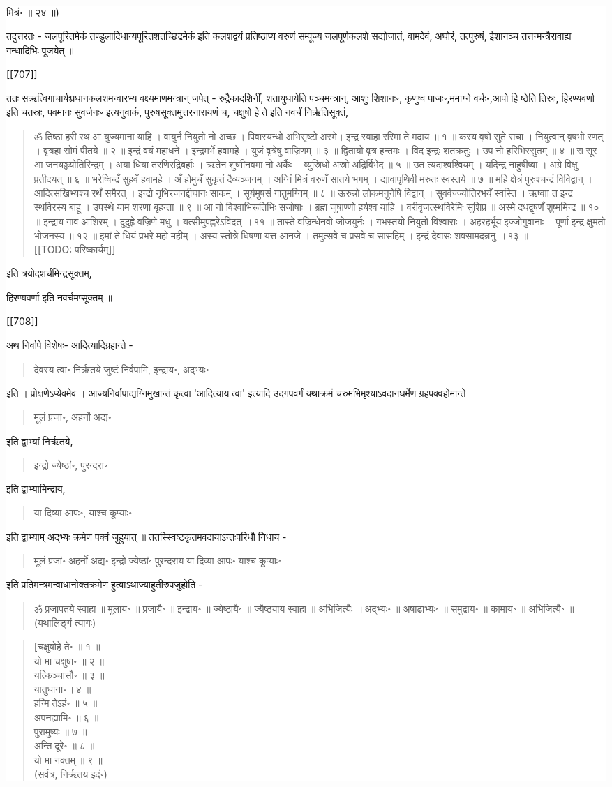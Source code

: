 मित्रं॰ ॥ २४ ॥) 

तदुत्तरतः - जलपूरितमेकं तण्डुलादिधान्यपूरितशतच्छिद्रमेकं इति कलशद्वयं प्रतिष्ठाप्य वरुणं सम्पूज्य जलपूर्णकलशे सद्योजातं, वामदेवं, अघोरं, तत्पुरुषं, ईशानञ्च तत्तन्मन्त्रैरावाह्य गन्धादिभिः पूजयेत् ॥ 

[[707]]

ततः सऋत्विगाचार्यःप्रधानकलशमन्वारभ्य वक्ष्यमाणमन्त्रान् जपेत् - रुद्रैकादशिनीं, शतायुधायेति पञ्चमन्त्रान्, आशुः शिशानः॰, कृणुष्व पाजः॰,ममाग्ने वर्चः॰,आपो हि ष्ठेति तिस्रः, हिरण्यवर्णा इति चतस्रः, पवमानः सुवर्जनः॰ इत्यनुवाकं, पुरुषसूक्तमुत्तरनारायणं च, चक्षुषो हे ते इति नवर्चं निर्ऋतिसूक्तं, 

> ॐ तिष्ठा हरी रथ आ युज्यमाना याहि । वायुर्न नियुतो नो अच्छ । पिवास्यन्धो अभिसृष्टो अस्मे। इन्द्र स्वाहा ररिमा ते मदाय ॥ १ ॥ कस्य वृषो सुते सचा । नियुत्वान् वृषभो रणत् । वृत्रहा सोमं पीतये ॥ २ ॥ इन्द्रं वयं महाधने । इन्द्रमर्भे हवामहे । युजं वृत्रेषु वाज्रिणम् ॥ ३ ॥ द्वितायो वृत्र हन्तमः । विद इन्द्रः शतक्रतुः । उप नो हरिभिस्सुतम् ॥ ४ ॥ स सूर आ जनयञ्ज्योतिरिन्द्रम् । अया धिया तरणिरद्रिबर्हाः । ऋतेन शुष्मीनवमा नो अर्कैः । व्युस्रिधो अस्रो अद्रिर्बिभेद ॥ ५ ॥ उत त्यदाश्वश्वियम् । यदिन्द्र नाहुषीष्वा । अग्रे विक्षु प्रतीदयत् ॥ ६ ॥ भरेष्विन्द्रँ सुहवँ हवामहे । अँ होमुचँ सुकृतं दैव्यञ्जनम् । अग्निं मित्रं वरुणँ सातये भगम् । द्यावापृथिवी मरुतः स्वस्तये ॥ ७ ॥ महि क्षेत्रं पुरुश्चन्द्रं विविद्वान् । आदित्सखिभ्यश्च रथँ समैरत् । इन्द्रो नृभिरजनद्दीघानः साकम् । सूर्यमुषसं गातुमग्निम् ॥ ८ ॥ ऊरुन्नो लोकमनुनेषि विद्वान् । सुवर्वज्ज्योतिरभयँ स्वस्ति । ऋष्वाा त इन्द्र स्थविरस्य बाहू । उपस्थे याम शरणा बृहन्ता ॥ ९ ॥ आ नो विश्वाभिरूतिभिः सजोषाः । ब्रह्म जुषाण्णो हर्यश्व याहि । वरीवृजत्स्थविरेमिः सुशिप्र ॥ अस्मे दधद्वृषणँ शुष्ममिन्द्र ॥ १० ॥ इन्द्राय गाव आशिरम् । दुदुह्रे वज्रिणे मधु । यत्सीमुपह्णरेऽविदत् ॥ ११ ॥ तास्ते वज्रिन्धेनवो जोजयुर्नः । गभस्तयो नियुतो विश्वाराः । अहरहर्भूय इज्जोगुवानाः । पूर्णा इन्द्र क्षुमतो भोजनस्य ॥ १२ ॥ इमां ते धियं प्रभरे महो महीम् । अस्य स्तोत्रे धिषणा यत्त आनजे । तमुत्सवे च प्रसवे च सासहिम् । इन्द्रं देवासः शवसामदन्ननु ॥ १३ ॥    
[[TODO: परिष्कार्यम्]]

इति त्रयोदशर्चमिन्द्रसूक्तम्, 

हिरण्यवर्णा इति नवर्चमप्सूक्तम् ॥ 

[[708]]

अथ निर्वापे विशेषः- आदित्यादिग्रहान्ते - 

> देवस्य त्वा॰ निर्ऋतये जुष्टं निर्वपामि, इन्द्राय॰, अद्भ्यः॰

इति । प्रोक्षणेऽप्येवमेव । आज्यनिर्वापाद्यग्निमुखान्तं कृत्वा 'आदित्याय त्वा' इत्यादि उदगपवर्गं यथाक्रमं चरुमभिमृश्याऽवदानधर्मेण ग्रहपक्वहोमान्ते 

> मूलं प्रजा॰, अहर्नो अद्य॰

इति द्वाभ्यां निर्ऋतये, 

> इन्द्रो ज्येष्ठां॰, पुरन्दरा॰

इति द्वाभ्यामिन्द्राय, 

> या दिव्या आपः॰, याश्च कूप्याः॰

इति द्वाभ्याम् अद्भ्यः क्रमेण पक्वं जुहुयात् ॥ ततस्स्विष्टकृतमवदायाऽन्तःपरिधौ निधाय - 

> मूलं प्रजां॰ अहर्नो अद्य॰ इन्द्रो ज्येष्ठां॰ पुरन्दराय या दिव्या आपः॰ याश्च कूप्याः॰

इति प्रतिमन्त्रमन्वाधानोक्तक्रमेण हुत्वाऽथाज्याहुतीरुपजुहोति - 
 
> ॐ प्रजापतये स्वाहा ॥ मूलाय॰ ॥ प्रजायै॰ ॥ इन्द्राय॰ ॥ ज्येष्ठायै॰ ॥ ज्यैष्ठ्याय स्वाहा ॥ अभिजित्यैः ॥ अद्भ्यः॰ ॥ अषाढाभ्यः॰ ॥ समुद्राय॰ ॥ कामाय॰ ॥ अभिजित्यै॰ ॥(यथालिङ्गं त्यागः) 
    
> [चक्षुषोहे ते॰ ॥ १ ॥  
यो मा चक्षुषा॰ ॥ २ ॥  
यत्किञ्चासौ॰ ॥ ३ ॥  
यातुधाना॰॥ ४ ॥  
हन्मि तेऽहं॰ ॥ ५ ॥  
अपनह्यामि॰ ॥ ६ ॥  
पुरामुष्यः ॥ ७ ॥  
अन्ति दूरे॰ ॥ ८ ॥  
यो मा नक्तम् ॥ ९ ॥  
(सर्वत्र, निर्ऋतय इदं॰)
